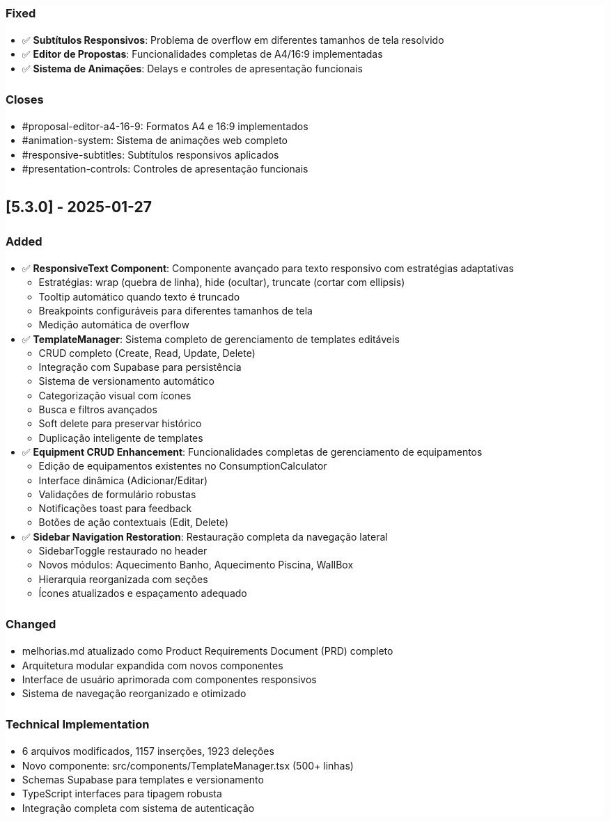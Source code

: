 ### Fixed
- ✅ **Subtítulos Responsivos**: Problema de overflow em diferentes tamanhos de tela resolvido
- ✅ **Editor de Propostas**: Funcionalidades completas de A4/16:9 implementadas
- ✅ **Sistema de Animações**: Delays e controles de apresentação funcionais

### Closes
- #proposal-editor-a4-16-9: Formatos A4 e 16:9 implementados
- #animation-system: Sistema de animações web completo
- #responsive-subtitles: Subtítulos responsivos aplicados
- #presentation-controls: Controles de apresentação funcionais

## [5.3.0] - 2025-01-27
### Added
- ✅ **ResponsiveText Component**: Componente avançado para texto responsivo com estratégias adaptativas
  - Estratégias: wrap (quebra de linha), hide (ocultar), truncate (cortar com ellipsis)
  - Tooltip automático quando texto é truncado
  - Breakpoints configuráveis para diferentes tamanhos de tela
  - Medição automática de overflow
- ✅ **TemplateManager**: Sistema completo de gerenciamento de templates editáveis
  - CRUD completo (Create, Read, Update, Delete)
  - Integração com Supabase para persistência
  - Sistema de versionamento automático
  - Categorização visual com ícones
  - Busca e filtros avançados
  - Soft delete para preservar histórico
  - Duplicação inteligente de templates
- ✅ **Equipment CRUD Enhancement**: Funcionalidades completas de gerenciamento de equipamentos
  - Edição de equipamentos existentes no ConsumptionCalculator
  - Interface dinâmica (Adicionar/Editar)
  - Validações de formulário robustas
  - Notificações toast para feedback
  - Botões de ação contextuais (Edit, Delete)
- ✅ **Sidebar Navigation Restoration**: Restauração completa da navegação lateral
  - SidebarToggle restaurado no header
  - Novos módulos: Aquecimento Banho, Aquecimento Piscina, WallBox
  - Hierarquia reorganizada com seções
  - Ícones atualizados e espaçamento adequado

### Changed
- melhorias.md atualizado como Product Requirements Document (PRD) completo
- Arquitetura modular expandida com novos componentes
- Interface de usuário aprimorada com componentes responsivos
- Sistema de navegação reorganizado e otimizado

### Technical Implementation
- 6 arquivos modificados, 1157 inserções, 1923 deleções
- Novo componente: src/components/TemplateManager.tsx (500+ linhas)
- Schemas Supabase para templates e versionamento
- TypeScript interfaces para tipagem robusta
- Integração completa com sistema de autenticação
